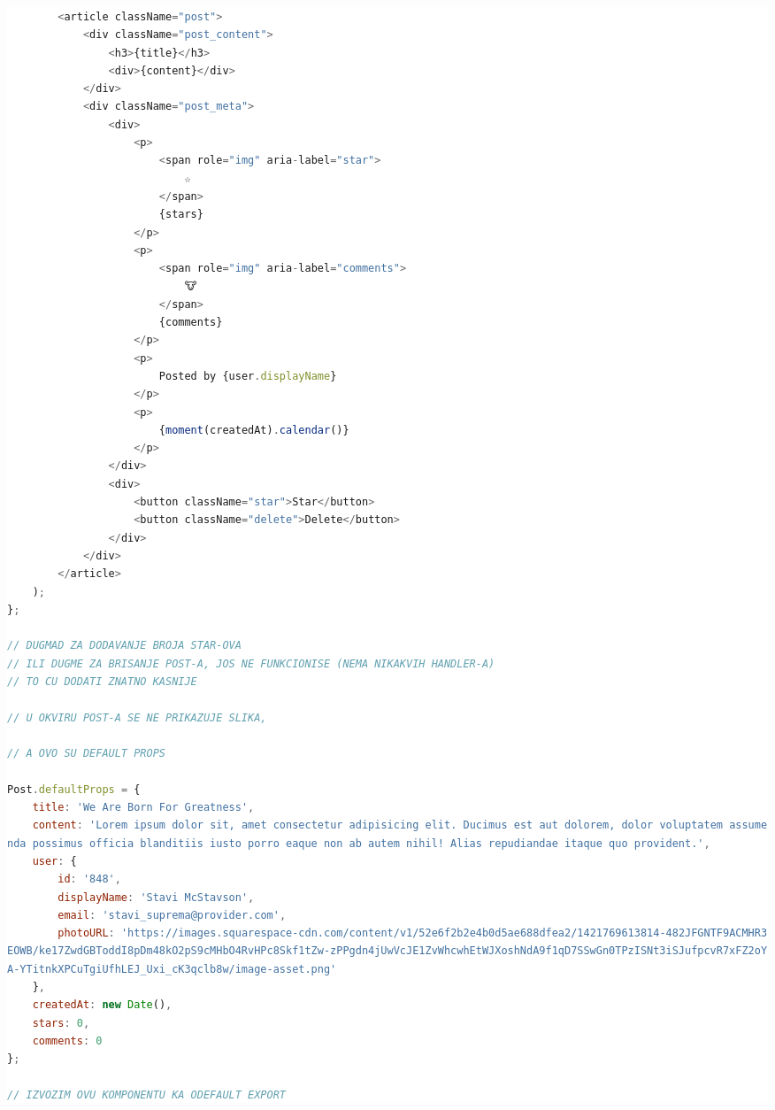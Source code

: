 ```javascript
        <article className="post">
            <div className="post_content">
                <h3>{title}</h3>
                <div>{content}</div>
            </div>
            <div className="post_meta">
                <div>
                    <p>
                        <span role="img" aria-label="star">
                            ☆
                        </span>
                        {stars}
                    </p>
                    <p>
                        <span role="img" aria-label="comments">
                            🐮
                        </span>
                        {comments}
                    </p>
                    <p>
                        Posted by {user.displayName}
                    </p>
                    <p>
                        {moment(createdAt).calendar()}
                    </p>
                </div>
                <div>
                    <button className="star">Star</button>
                    <button className="delete">Delete</button>
                </div>
            </div>
        </article>
    );
};

// DUGMAD ZA DODAVANJE BROJA STAR-OVA
// ILI DUGME ZA BRISANJE POST-A, JOS NE FUNKCIONISE (NEMA NIKAKVIH HANDLER-A)
// TO CU DODATI ZNATNO KASNIJE

// U OKVIRU POST-A SE NE PRIKAZUJE SLIKA, 

// A OVO SU DEFAULT PROPS

Post.defaultProps = {
    title: 'We Are Born For Greatness',
    content: 'Lorem ipsum dolor sit, amet consectetur adipisicing elit. Ducimus est aut dolorem, dolor voluptatem assumenda possimus officia blanditiis iusto porro eaque non ab autem nihil! Alias repudiandae itaque quo provident.',
    user: {
        id: '848',
        displayName: 'Stavi McStavson',
        email: 'stavi_suprema@provider.com',
        photoURL: 'https://images.squarespace-cdn.com/content/v1/52e6f2b2e4b0d5ae688dfea2/1421769613814-482JFGNTF9ACMHR3EOWB/ke17ZwdGBToddI8pDm48kO2pS9cMHbO4RvHPc8Skf1tZw-zPPgdn4jUwVcJE1ZvWhcwhEtWJXoshNdA9f1qD7SSwGn0TPzISNt3iSJufpcvR7xFZ2oYA-YTitnkXPCuTgiUfhLEJ_Uxi_cK3qclb8w/image-asset.png'
    },
    createdAt: new Date(),
    stars: 0,
    comments: 0
};

// IZVOZIM OVU KOMPONENTU KA ODEFAULT EXPORT

```